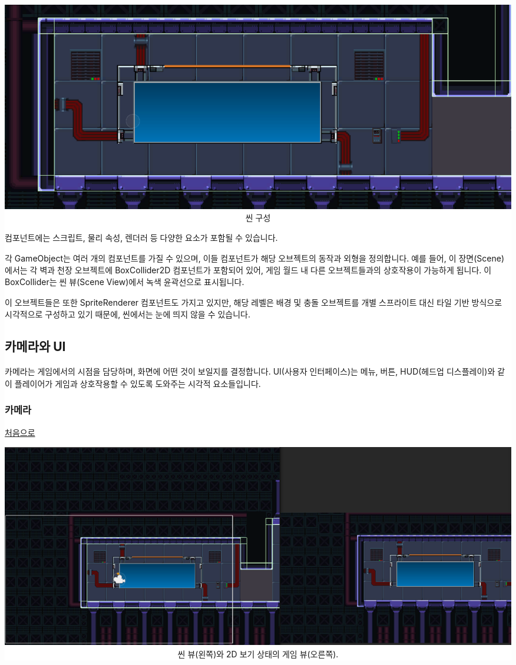 <p align="center">
 <img src="./DevJournal/Basic/GameObject&Component/Comp.png">
  <br />
  씬 구성
</p>

컴포넌트에는 스크립트, 물리 속성, 렌더러 등 다양한 요소가 포함될 수 있습니다.

각 GameObject는 여러 개의 컴포넌트를 가질 수 있으며, 이들 컴포넌트가 해당 오브젝트의 동작과 외형을 정의합니다.
예를 들어, 이 장면(Scene)에서는 각 벽과 천장 오브젝트에 BoxCollider2D 컴포넌트가 포함되어 있어, 게임 월드 내 다른 오브젝트들과의 상호작용이 가능하게 됩니다. 이 BoxCollider는 씬 뷰(Scene View)에서 녹색 윤곽선으로 표시됩니다.

이 오브젝트들은 또한 SpriteRenderer 컴포넌트도 가지고 있지만, 해당 레벨은 배경 및 충돌 오브젝트를 개별 스프라이트 대신 타일 기반 방식으로 시각적으로 구성하고 있기 때문에, 씬에서는 눈에 띄지 않을 수 있습니다.

## 카메라와 UI

카메라는 게임에서의 시점을 담당하며, 화면에 어떤 것이 보일지를 결정합니다.
UI(사용자 인터페이스)는 메뉴, 버튼, HUD(헤드업 디스플레이)와 같이 플레이어가 게임과 상호작용할 수 있도록 도와주는 시각적 요소들입니다.

### 카메라

[처음으로](#목차)

<p align="center">
 <img src="./DevJournal/Basic/Cam&UI/cam.png">
  <br />
  씬 뷰(왼쪽)와 2D 보기 상태의 게임 뷰(오른쪽).
</p>
